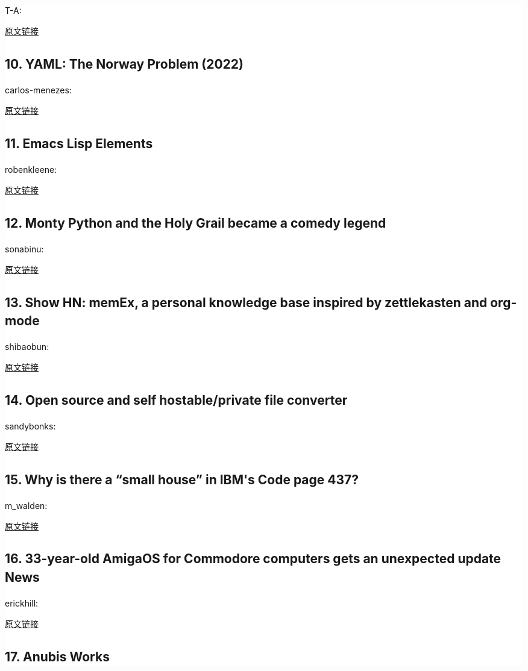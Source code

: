 T-A:

[原文链接](https://www.tomsguide.com/computing/i-ditched-my-laptop-for-a-pocketable-mini-pc-and-a-pair-of-ar-glasses-heres-what-happened)

## 10. YAML: The Norway Problem (2022)

carlos-menezes:

[原文链接](https://www.bram.us/2022/01/11/yaml-the-norway-problem/)

## 11. Emacs Lisp Elements

robenkleene:

[原文链接](https://protesilaos.com/emacs/emacs-lisp-elements)

## 12. Monty Python and the Holy Grail became a comedy legend

sonabinu:

[原文链接](https://www.bbc.com/culture/article/20250407-how-monty-python-and-the-holy-grail-became-a-comedy-legend)

## 13. Show HN: memEx, a personal knowledge base inspired by zettlekasten and org-mode

shibaobun:

[原文链接](https://gitea.bubbletea.dev/shibao/memex)

## 14. Open source and self hostable/private file converter

sandybonks:

[原文链接](https://vert.sh)

## 15. Why is there a “small house” in IBM's Code page 437?

m_walden:

[原文链接](https://blog.glyphdrawing.club/why-is-there-a-small-house-in-ibm-s-code-page-437/)

## 16. 33-year-old AmigaOS for Commodore computers gets an unexpected update News

erickhill:

[原文链接](https://www.tomshardware.com/software/operating-systems/33-year-old-amigaos-for-commodore-computers-gets-an-unexpected-update)

## 17. Anubis Works
